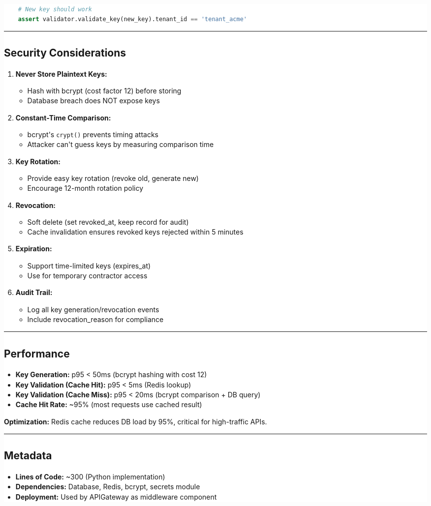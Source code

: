 ```python
    # New key should work
    assert validator.validate_key(new_key).tenant_id == 'tenant_acme'
```

---

## Security Considerations

1. **Never Store Plaintext Keys:**
   - Hash with bcrypt (cost factor 12) before storing
   - Database breach does NOT expose keys

2. **Constant-Time Comparison:**
   - bcrypt's `crypt()` prevents timing attacks
   - Attacker can't guess keys by measuring comparison time

3. **Key Rotation:**
   - Provide easy key rotation (revoke old, generate new)
   - Encourage 12-month rotation policy

4. **Revocation:**
   - Soft delete (set revoked_at, keep record for audit)
   - Cache invalidation ensures revoked keys rejected within 5 minutes

5. **Expiration:**
   - Support time-limited keys (expires_at)
   - Use for temporary contractor access

6. **Audit Trail:**
   - Log all key generation/revocation events
   - Include revocation_reason for compliance

---

## Performance

- **Key Generation:** p95 < 50ms (bcrypt hashing with cost 12)
- **Key Validation (Cache Hit):** p95 < 5ms (Redis lookup)
- **Key Validation (Cache Miss):** p95 < 20ms (bcrypt comparison + DB query)
- **Cache Hit Rate:** ~95% (most requests use cached result)

**Optimization:** Redis cache reduces DB load by 95%, critical for high-traffic APIs.

---

## Metadata

- **Lines of Code:** ~300 (Python implementation)
- **Dependencies:** Database, Redis, bcrypt, secrets module
- **Deployment:** Used by APIGateway as middleware component
